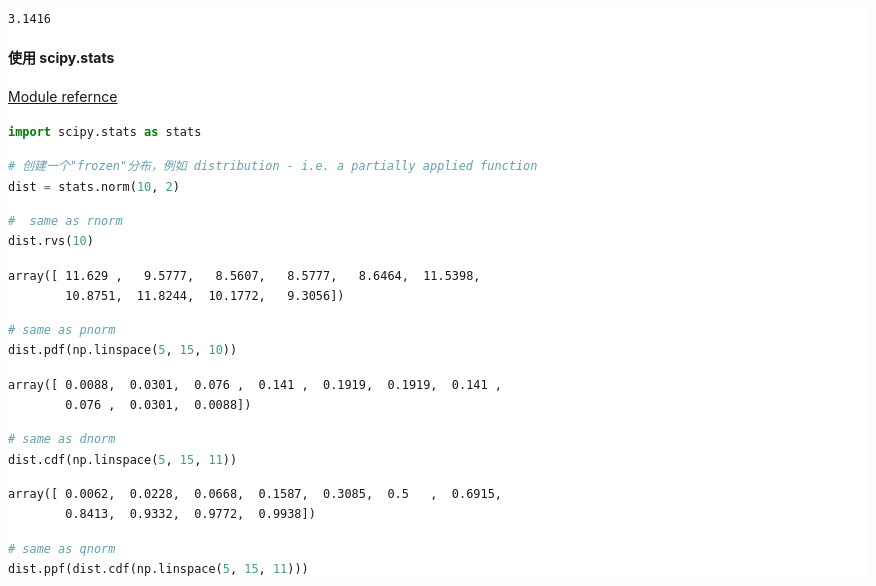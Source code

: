 

    3.1416



#### 使用 scipy.stats

[Module refernce](http://docs.scipy.org/doc/scipy-0.14.0/reference/stats.html)


```python
import scipy.stats as stats
```


```python
# 创建一个"frozen"分布，例如 distribution - i.e. a partially applied function
dist = stats.norm(10, 2)
```


```python
#  same as rnorm
dist.rvs(10)
```




    array([ 11.629 ,   9.5777,   8.5607,   8.5777,   8.6464,  11.5398,
            10.8751,  11.8244,  10.1772,   9.3056])




```python
# same as pnorm
dist.pdf(np.linspace(5, 15, 10))
```




    array([ 0.0088,  0.0301,  0.076 ,  0.141 ,  0.1919,  0.1919,  0.141 ,
            0.076 ,  0.0301,  0.0088])




```python
# same as dnorm
dist.cdf(np.linspace(5, 15, 11))
```




    array([ 0.0062,  0.0228,  0.0668,  0.1587,  0.3085,  0.5   ,  0.6915,
            0.8413,  0.9332,  0.9772,  0.9938])




```python
# same as qnorm
dist.ppf(dist.cdf(np.linspace(5, 15, 11)))
```

